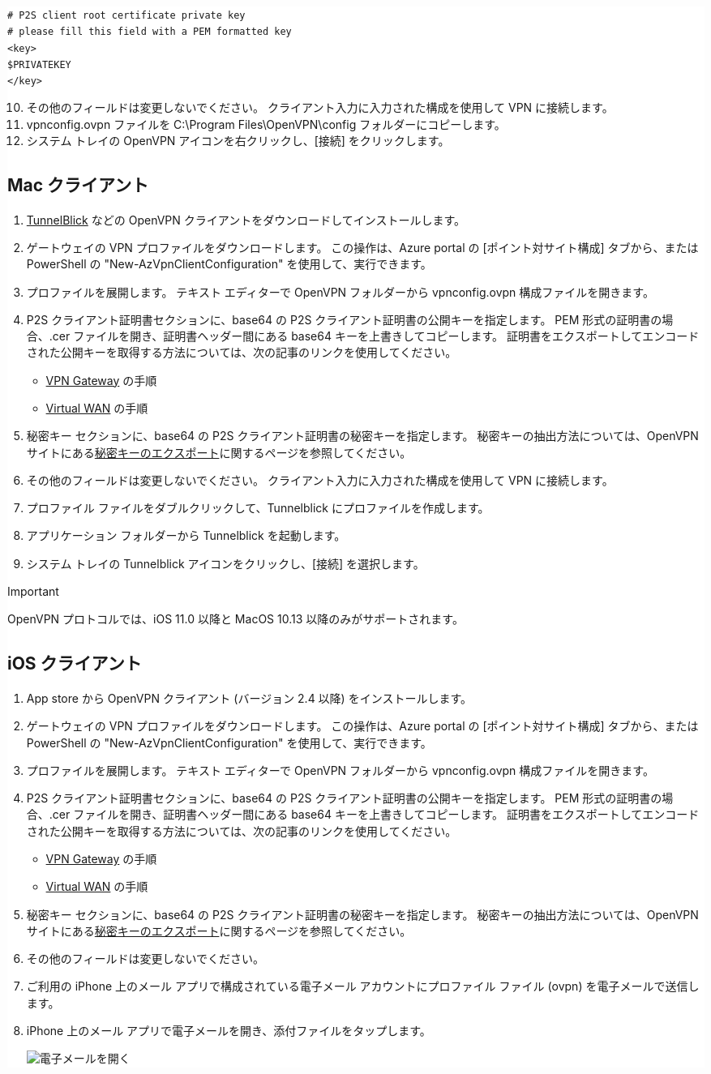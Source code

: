    ```
   # P2S client root certificate private key
   # please fill this field with a PEM formatted key
   <key>
   $PRIVATEKEY
   </key>
   ```
10. その他のフィールドは変更しないでください。 クライアント入力に入力された構成を使用して VPN に接続します。
11. vpnconfig.ovpn ファイルを C:\Program Files\OpenVPN\config フォルダーにコピーします。
12. システム トレイの OpenVPN アイコンを右クリックし、[接続] をクリックします。

## <a name="mac-clients"></a><a name="mac"></a>Mac クライアント

1. [TunnelBlick](https://tunnelblick.net/downloads.html) などの OpenVPN クライアントをダウンロードしてインストールします。 
2. ゲートウェイの VPN プロファイルをダウンロードします。 この操作は、Azure portal の [ポイント対サイト構成] タブから、または PowerShell の "New-AzVpnClientConfiguration" を使用して、実行できます。
3. プロファイルを展開します。 テキスト エディターで OpenVPN フォルダーから vpnconfig.ovpn 構成ファイルを開きます。
4. P2S クライアント証明書セクションに、base64 の P2S クライアント証明書の公開キーを指定します。 PEM 形式の証明書の場合、.cer ファイルを開き、証明書ヘッダー間にある base64 キーを上書きしてコピーします。 証明書をエクスポートしてエンコードされた公開キーを取得する方法については、次の記事のリンクを使用してください。

   * [VPN Gateway](../articles/vpn-gateway/vpn-gateway-certificates-point-to-site.md#cer) の手順 
   
   * [Virtual WAN](../articles/virtual-wan/certificates-point-to-site.md#cer) の手順
5. 秘密キー セクションに、base64 の P2S クライアント証明書の秘密キーを指定します。 秘密キーの抽出方法については、OpenVPN サイトにある[秘密キーのエクスポート](https://openvpn.net/community-resources/how-to/#pki)に関するページを参照してください。
6. その他のフィールドは変更しないでください。 クライアント入力に入力された構成を使用して VPN に接続します。
7. プロファイル ファイルをダブルクリックして、Tunnelblick にプロファイルを作成します。
8. アプリケーション フォルダーから Tunnelblick を起動します。
9. システム トレイの Tunnelblick アイコンをクリックし、[接続] を選択します。

> [!IMPORTANT]
>OpenVPN プロトコルでは、iOS 11.0 以降と MacOS 10.13 以降のみがサポートされます。
>
## <a name="ios-clients"></a><a name="iOS"></a>iOS クライアント

1. App store から OpenVPN クライアント (バージョン 2.4 以降) をインストールします。
2. ゲートウェイの VPN プロファイルをダウンロードします。 この操作は、Azure portal の [ポイント対サイト構成] タブから、または PowerShell の "New-AzVpnClientConfiguration" を使用して、実行できます。
3. プロファイルを展開します。 テキスト エディターで OpenVPN フォルダーから vpnconfig.ovpn 構成ファイルを開きます。
4. P2S クライアント証明書セクションに、base64 の P2S クライアント証明書の公開キーを指定します。 PEM 形式の証明書の場合、.cer ファイルを開き、証明書ヘッダー間にある base64 キーを上書きしてコピーします。 証明書をエクスポートしてエンコードされた公開キーを取得する方法については、次の記事のリンクを使用してください。

   * [VPN Gateway](../articles/vpn-gateway/vpn-gateway-certificates-point-to-site.md#cer) の手順 
   
   * [Virtual WAN](../articles/virtual-wan/certificates-point-to-site.md#cer) の手順
5. 秘密キー セクションに、base64 の P2S クライアント証明書の秘密キーを指定します。 秘密キーの抽出方法については、OpenVPN サイトにある[秘密キーのエクスポート](https://openvpn.net/community-resources/how-to/#pki)に関するページを参照してください。
6. その他のフィールドは変更しないでください。
7. ご利用の iPhone 上のメール アプリで構成されている電子メール アカウントにプロファイル ファイル (ovpn) を電子メールで送信します。 
8. iPhone 上のメール アプリで電子メールを開き、添付ファイルをタップします。

    ![電子メールを開く](./media/vpn-gateway-vwan-config-openvpn-clients/ios2.png)
